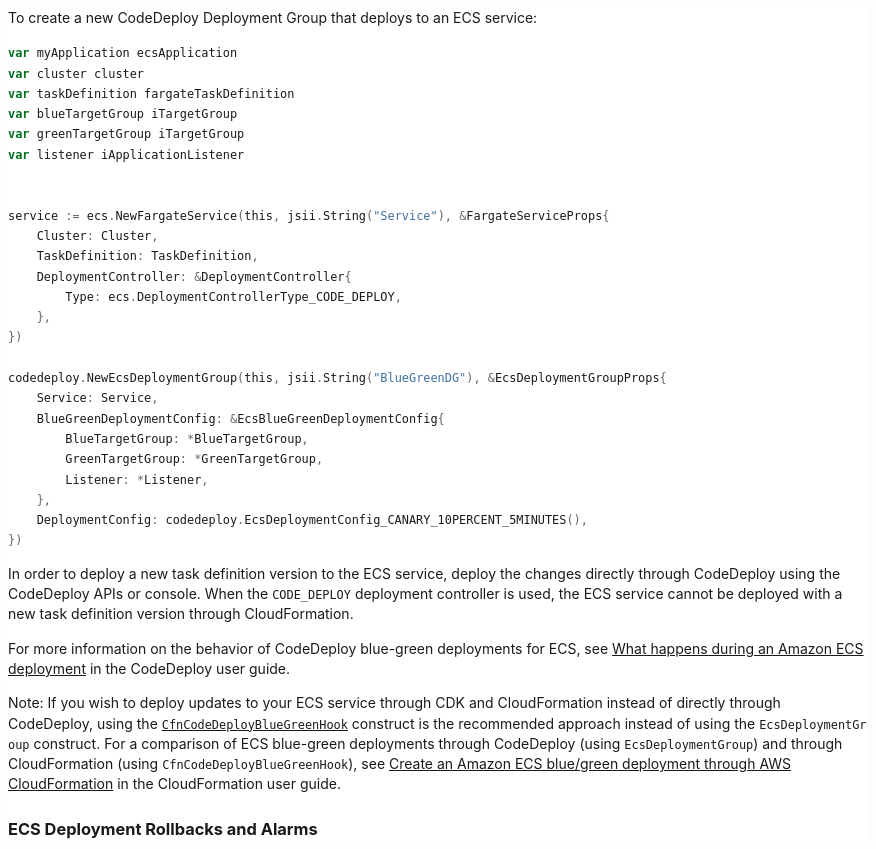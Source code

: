 To create a new CodeDeploy Deployment Group that deploys to an ECS service:

```go
var myApplication ecsApplication
var cluster cluster
var taskDefinition fargateTaskDefinition
var blueTargetGroup iTargetGroup
var greenTargetGroup iTargetGroup
var listener iApplicationListener


service := ecs.NewFargateService(this, jsii.String("Service"), &FargateServiceProps{
	Cluster: Cluster,
	TaskDefinition: TaskDefinition,
	DeploymentController: &DeploymentController{
		Type: ecs.DeploymentControllerType_CODE_DEPLOY,
	},
})

codedeploy.NewEcsDeploymentGroup(this, jsii.String("BlueGreenDG"), &EcsDeploymentGroupProps{
	Service: Service,
	BlueGreenDeploymentConfig: &EcsBlueGreenDeploymentConfig{
		BlueTargetGroup: *BlueTargetGroup,
		GreenTargetGroup: *GreenTargetGroup,
		Listener: *Listener,
	},
	DeploymentConfig: codedeploy.EcsDeploymentConfig_CANARY_10PERCENT_5MINUTES(),
})
```

In order to deploy a new task definition version to the ECS service,
deploy the changes directly through CodeDeploy using the CodeDeploy APIs or console.
When the `CODE_DEPLOY` deployment controller is used, the ECS service cannot be
deployed with a new task definition version through CloudFormation.

For more information on the behavior of CodeDeploy blue-green deployments for ECS, see
[What happens during an Amazon ECS deployment](https://docs.aws.amazon.com/codedeploy/latest/userguide/deployment-steps-ecs.html#deployment-steps-what-happens)
in the CodeDeploy user guide.

Note: If you wish to deploy updates to your ECS service through CDK and CloudFormation instead of directly through CodeDeploy,
using the [`CfnCodeDeployBlueGreenHook`](https://docs.aws.amazon.com/cdk/api/v2/docs/aws-cdk-lib.CfnCodeDeployBlueGreenHook.html)
construct is the recommended approach instead of using the `EcsDeploymentGroup` construct.  For a comparison
of ECS blue-green deployments through CodeDeploy (using `EcsDeploymentGroup`) and through CloudFormation (using `CfnCodeDeployBlueGreenHook`),
see [Create an Amazon ECS blue/green deployment through AWS CloudFormation](https://docs.aws.amazon.com/codedeploy/latest/userguide/deployments-create-ecs-cfn.html#differences-ecs-bg-cfn)
in the CloudFormation user guide.

### ECS Deployment Rollbacks and Alarms
